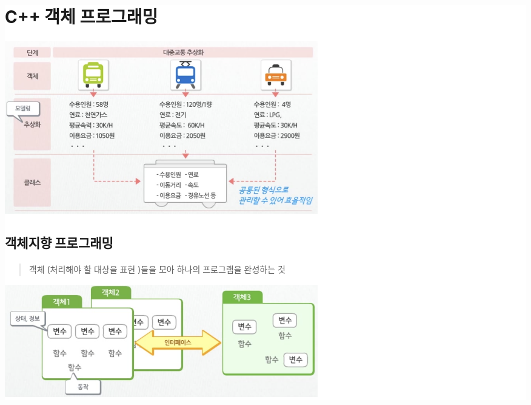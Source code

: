 # C++ 객체 프로그래밍

<img src="Readme.assets/image-20200624220807442.png" alt="image-20200624220807442" width="60%" />

</br>

## 객체지향 프로그래밍

> 객체 (처리해야 할 대상을 표현 )들을 모아 하나의 프로그램을 완성하는 것

<img src="Readme.assets/image-20200624221001927.png" alt="image-20200624221001927" width="60%" />
